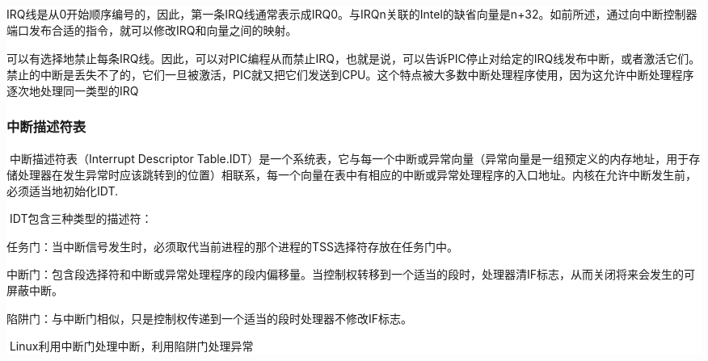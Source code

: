 ​	IRQ线是从0开始顺序编号的，因此，第一条IRQ线通常表示成IRQ0。与IRQn关联的Intel的缺省向量是n+32。如前所述，通过向中断控制器端口发布合适的指令，就可以修改IRQ和向量之间的映射。

​	可以有选择地禁止每条IRQ线。因此，可以对PIC编程从而禁止IRQ，也就是说，可以告诉PIC停止对给定的IRQ线发布中断，或者激活它们。禁止的中断是丢失不了的，它们一旦被激活，PIC就又把它们发送到CPU。这个特点被大多数中断处理程序使用，因为这允许中断处理程序逐次地处理同一类型的IRQ

### 中断描述符表

​	中断描述符表（Interrupt Descriptor Table.IDT）是一个系统表，它与每一个中断或异常向量（异常向量是一组预定义的内存地址，用于存储处理器在发生异常时应该跳转到的位置）相联系，每一个向量在表中有相应的中断或异常处理程序的入口地址。内核在允许中断发生前，必须适当地初始化IDT.

​	IDT包含三种类型的描述符：

​		任务门：当中断信号发生时，必须取代当前进程的那个进程的TSS选择符存放在任务门中。

​		中断门：包含段选择符和中断或异常处理程序的段内偏移量。当控制权转移到一个适当的段时，处理器清IF标志，从而关闭将来会发生的可屏蔽中断。

​		陷阱门：与中断门相似，只是控制权传递到一个适当的段时处理器不修改IF标志。

​	Linux利用中断门处理中断，利用陷阱门处理异常

